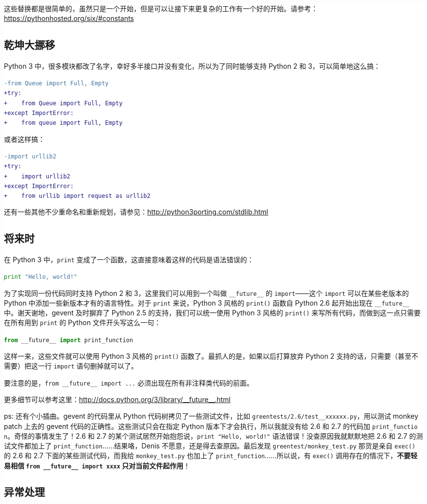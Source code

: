 这些替换都是很简单的，虽然只是一个开始，但是可以让接下来更复杂的工作有一个好的开始。请参考：<https://pythonhosted.org/six/#constants>

## 乾坤大挪移 ##

Python 3 中，很多模块都改了名字，幸好多半接口并没有变化，所以为了同时能够支持 Python 2 和 3，可以简单地这么搞：

```diff
-from Queue import Full, Empty
+try:
+    from Queue import Full, Empty
+except ImportError:
+    from queue import Full, Empty
```

或者这样搞：

```diff
-import urllib2
+try:
+    import urllib2
+except ImportError:
+    from urllib import request as urllib2
```

还有一些其他不少重命名和重新规划，请参见：<http://python3porting.com/stdlib.html>

## 将来时 ##

在 Python 3 中，`print` 变成了一个函数，这直接意味着这样的代码是语法错误的：

```python
print "Hello, world!"
```

为了实现同一份代码同时支持 Python 2 和 3，这里我们可以用到一个叫做 `__future__` 的 `import`——这个 `import` 可以在某些老版本的 Python 中添加一些新版本才有的语言特性。对于 `print` 来说，Python 3 风格的 `print()` 函数自 Python 2.6 起开始出现在 `__future__` 中。谢天谢地，gevent 及时摒弃了 Python 2.5 的支持，我们可以统一使用 Python 3 风格的 `print()` 来写所有代码，而做到这一点只需要在所有用到 `print` 的 Python 文件开头写这么一句：

```python
from __future__ import print_function
```

这样一来，这些文件就可以使用 Python 3 风格的 `print()` 函数了。最抓人的是，如果以后打算放弃 Python 2 支持的话，只需要（甚至不需要）把这一行 `import` 语句删掉就可以了。

要注意的是，`from __future__ import ...` 必须出现在所有非注释类代码的前面。

更多细节可以参考这里：<http://docs.python.org/3/library/__future__.html>

ps: 还有个小插曲。gevent 的代码里从 Python 代码树拷贝了一些测试文件，比如 `greentests/2.6/test__xxxxxx.py`，用以测试 monkey patch 上去的 gevent 代码的正确性。这些测试只会在指定 Python 版本下才会执行，所以我就没有给 2.6 和 2.7 的代码加 `print_function`。奇怪的事情发生了！2.6 和 2.7 的某个测试居然开始抱怨说，`print "Hello, world!"` 语法错误！没查原因我就默默地把 2.6 和 2.7 的测试文件都加上了 `print_function`……结果咯，Denis 不愿意，还是得去查原因。最后发现 `greentest/monkey_test.py` 那货是亲自 `exec()` 的 2.6 和 2.7 下面的某些测试代码，而我给 `monkey_test.py` 也加上了 `print_function`……所以说，有 `exec()` 调用存在的情况下，**不要轻易相信 `from __future__ import xxxx` 只对当前文件起作用**！

## 异常处理 ##
